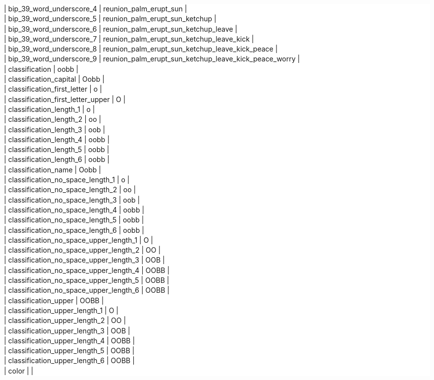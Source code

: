 | bip_39_word_underscore_4 | reunion_palm_erupt_sun |  
| bip_39_word_underscore_5 | reunion_palm_erupt_sun_ketchup |  
| bip_39_word_underscore_6 | reunion_palm_erupt_sun_ketchup_leave |  
| bip_39_word_underscore_7 | reunion_palm_erupt_sun_ketchup_leave_kick |  
| bip_39_word_underscore_8 | reunion_palm_erupt_sun_ketchup_leave_kick_peace |  
| bip_39_word_underscore_9 | reunion_palm_erupt_sun_ketchup_leave_kick_peace_worry |  
| classification | oobb |  
| classification_capital | Oobb |  
| classification_first_letter | o |  
| classification_first_letter_upper | O |  
| classification_length_1 | o |  
| classification_length_2 | oo |  
| classification_length_3 | oob |  
| classification_length_4 | oobb |  
| classification_length_5 | oobb |  
| classification_length_6 | oobb |  
| classification_name | Oobb |  
| classification_no_space_length_1 | o |  
| classification_no_space_length_2 | oo |  
| classification_no_space_length_3 | oob |  
| classification_no_space_length_4 | oobb |  
| classification_no_space_length_5 | oobb |  
| classification_no_space_length_6 | oobb |  
| classification_no_space_upper_length_1 | O |  
| classification_no_space_upper_length_2 | OO |  
| classification_no_space_upper_length_3 | OOB |  
| classification_no_space_upper_length_4 | OOBB |  
| classification_no_space_upper_length_5 | OOBB |  
| classification_no_space_upper_length_6 | OOBB |  
| classification_upper | OOBB |  
| classification_upper_length_1 | O |  
| classification_upper_length_2 | OO |  
| classification_upper_length_3 | OOB |  
| classification_upper_length_4 | OOBB |  
| classification_upper_length_5 | OOBB |  
| classification_upper_length_6 | OOBB |  
| color |  |  